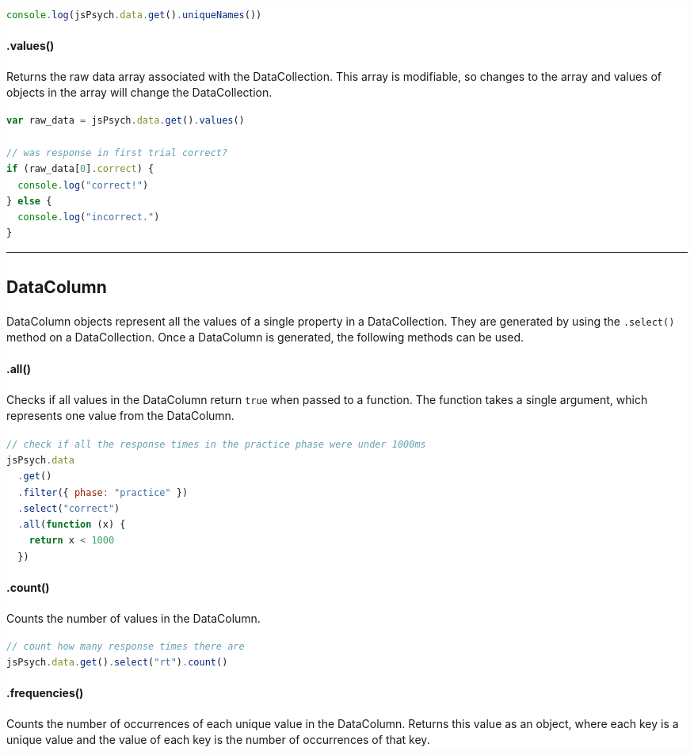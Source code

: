 ```js
console.log(jsPsych.data.get().uniqueNames())
```

#### .values()

Returns the raw data array associated with the DataCollection. This array is modifiable, so changes to the array and values of objects in the array will change the DataCollection.

```js
var raw_data = jsPsych.data.get().values()

// was response in first trial correct?
if (raw_data[0].correct) {
  console.log("correct!")
} else {
  console.log("incorrect.")
}
```

---

## DataColumn

DataColumn objects represent all the values of a single property in a DataCollection. They are generated by using the `.select()` method on a DataCollection. Once a DataColumn is generated, the following methods can be used.

#### .all()

Checks if all values in the DataColumn return `true` when passed to a function. The function takes a single argument, which represents one value from the DataColumn.

```js
// check if all the response times in the practice phase were under 1000ms
jsPsych.data
  .get()
  .filter({ phase: "practice" })
  .select("correct")
  .all(function (x) {
    return x < 1000
  })
```

#### .count()

Counts the number of values in the DataColumn.

```js
// count how many response times there are
jsPsych.data.get().select("rt").count()
```

#### .frequencies()

Counts the number of occurrences of each unique value in the DataColumn. Returns this value as an object, where each key is a unique value and the value of each key is the number of occurrences of that key.
